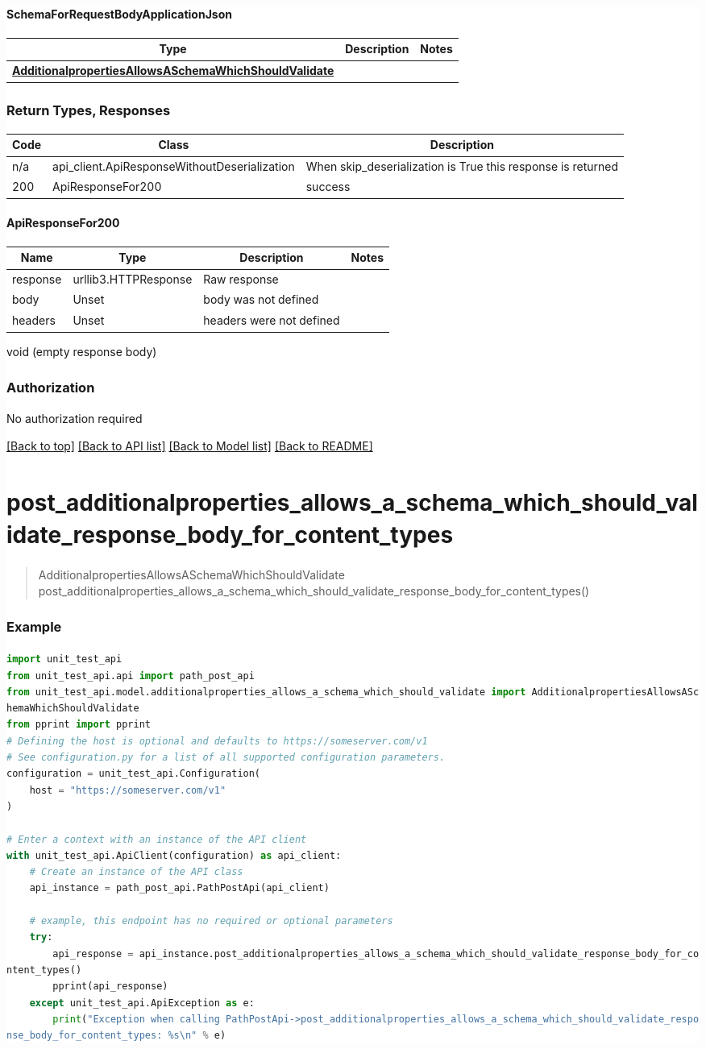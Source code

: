 #### SchemaForRequestBodyApplicationJson
Type | Description  | Notes
------------- | ------------- | -------------
[**AdditionalpropertiesAllowsASchemaWhichShouldValidate**](AdditionalpropertiesAllowsASchemaWhichShouldValidate.md) |  | 


### Return Types, Responses

Code | Class | Description
------------- | ------------- | -------------
n/a | api_client.ApiResponseWithoutDeserialization | When skip_deserialization is True this response is returned
200 | ApiResponseFor200 | success

#### ApiResponseFor200
Name | Type | Description  | Notes
------------- | ------------- | ------------- | -------------
response | urllib3.HTTPResponse | Raw response |
body | Unset | body was not defined |
headers | Unset | headers were not defined |


void (empty response body)

### Authorization

No authorization required

[[Back to top]](#) [[Back to API list]](../README.md#documentation-for-api-endpoints) [[Back to Model list]](../README.md#documentation-for-models) [[Back to README]](../README.md)

# **post_additionalproperties_allows_a_schema_which_should_validate_response_body_for_content_types**
> AdditionalpropertiesAllowsASchemaWhichShouldValidate post_additionalproperties_allows_a_schema_which_should_validate_response_body_for_content_types()



### Example

```python
import unit_test_api
from unit_test_api.api import path_post_api
from unit_test_api.model.additionalproperties_allows_a_schema_which_should_validate import AdditionalpropertiesAllowsASchemaWhichShouldValidate
from pprint import pprint
# Defining the host is optional and defaults to https://someserver.com/v1
# See configuration.py for a list of all supported configuration parameters.
configuration = unit_test_api.Configuration(
    host = "https://someserver.com/v1"
)

# Enter a context with an instance of the API client
with unit_test_api.ApiClient(configuration) as api_client:
    # Create an instance of the API class
    api_instance = path_post_api.PathPostApi(api_client)

    # example, this endpoint has no required or optional parameters
    try:
        api_response = api_instance.post_additionalproperties_allows_a_schema_which_should_validate_response_body_for_content_types()
        pprint(api_response)
    except unit_test_api.ApiException as e:
        print("Exception when calling PathPostApi->post_additionalproperties_allows_a_schema_which_should_validate_response_body_for_content_types: %s\n" % e)
```